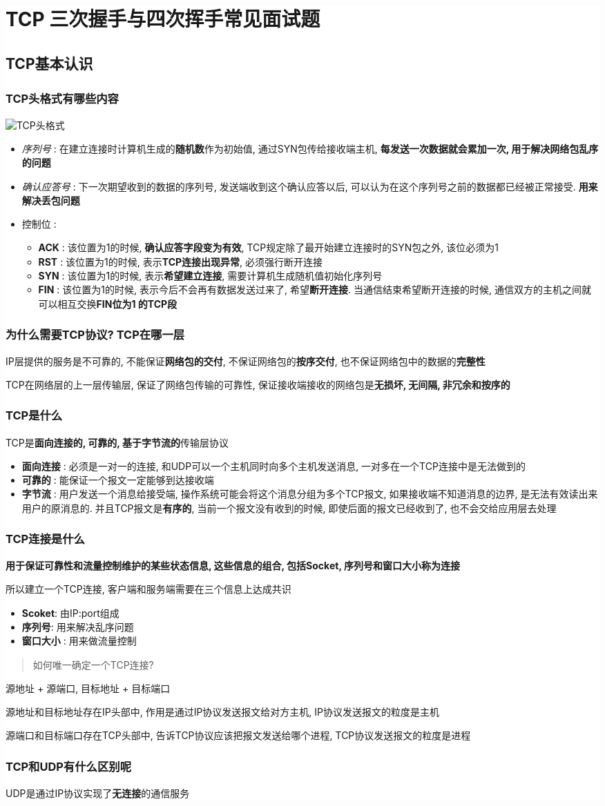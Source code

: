 # TCP 三次握手与四次挥手常见面试题

## TCP基本认识

### TCP头格式有哪些内容

![TCP头格式](https://cdn.xiaolincoding.com//mysql/other/format,png-20230309230534096.png)

- *序列号* : 在建立连接时计算机生成的**随机数**作为初始值, 通过SYN包传给接收端主机, **每发送一次数据就会累加一次, 用于解决网络包乱序的问题**

- *确认应答号* : 下一次期望收到的数据的序列号, 发送端收到这个确认应答以后, 可以认为在这个序列号之前的数据都已经被正常接受. **用来解决丢包问题**
- 控制位 :
  - **ACK** : 该位置为1的时候, **确认应答字段变为有效**, TCP规定除了最开始建立连接时的SYN包之外, 该位必须为1
  - **RST** : 该位置为1的时候, 表示**TCP连接出现异常**, 必须强行断开连接
  - **SYN** : 该位置为1的时候, 表示**希望建立连接**, 需要计算机生成随机值初始化序列号
  - **FIN** : 该位置为1的时候, 表示今后不会再有数据发送过来了, 希望**断开连接**. 当通信结束希望断开连接的时候, 通信双方的主机之间就可以相互交换**FIN位为1 的TCP段**

### 为什么需要TCP协议? TCP在哪一层

IP层提供的服务是不可靠的, 不能保证**网络包的交付**, 不保证网络包的**按序交付**, 也不保证网络包中的数据的**完整性**

TCP在网络层的上一层传输层, 保证了网络包传输的可靠性, 保证接收端接收的网络包是**无损坏, 无间隔, 非冗余和按序的**

### TCP是什么

TCP是**面向连接的, 可靠的, 基于字节流的**传输层协议

- **面向连接** : 必须是一对一的连接, 和UDP可以一个主机同时向多个主机发送消息, 一对多在一个TCP连接中是无法做到的
- **可靠的** : 能保证一个报文一定能够到达接收端
- **字节流** : 用户发送一个消息给接受端, 操作系统可能会将这个消息分组为多个TCP报文, 如果接收端不知道消息的边界, 是无法有效读出来用户的原消息的. 并且TCP报文是**有序的**, 当前一个报文没有收到的时候, 即使后面的报文已经收到了, 也不会交给应用层去处理

### TCP连接是什么

**用于保证可靠性和流量控制维护的某些状态信息, 这些信息的组合, 包括Socket, 序列号和窗口大小称为连接**

所以建立一个TCP连接, 客户端和服务端需要在三个信息上达成共识

- **Scoket**: 由IP:port组成
- **序列号**: 用来解决乱序问题
- **窗口大小** : 用来做流量控制

> 如何唯一确定一个TCP连接?

源地址 + 源端口, 目标地址 + 目标端口

源地址和目标地址存在IP头部中, 作用是通过IP协议发送报文给对方主机, IP协议发送报文的粒度是主机

源端口和目标端口存在TCP头部中, 告诉TCP协议应该把报文发送给哪个进程, TCP协议发送报文的粒度是进程

### TCP和UDP有什么区别呢

UDP是通过IP协议实现了**无连接**的通信服务
